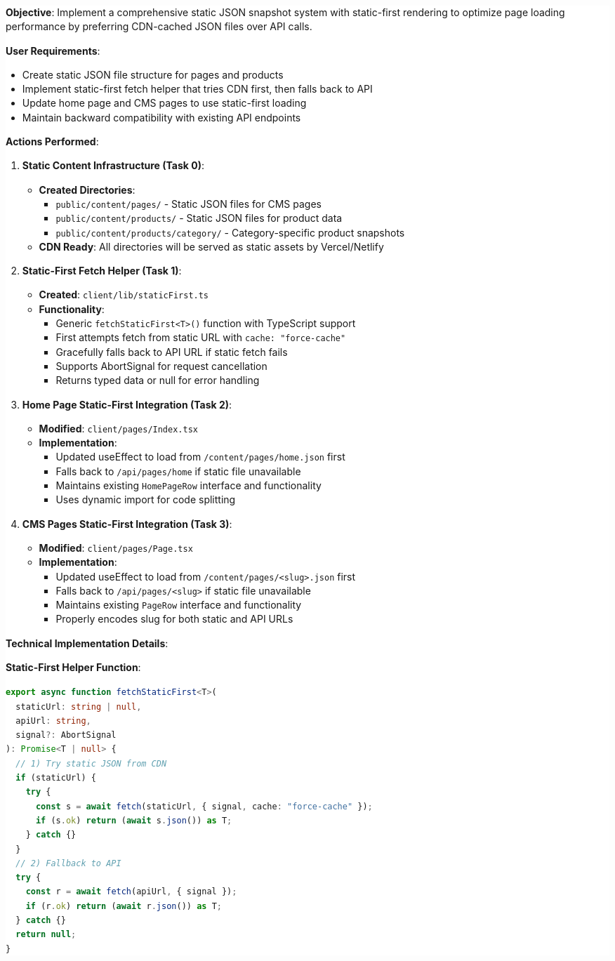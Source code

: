 **Objective**: Implement a comprehensive static JSON snapshot system with static-first rendering to optimize page loading performance by preferring CDN-cached JSON files over API calls.

**User Requirements**:
- Create static JSON file structure for pages and products
- Implement static-first fetch helper that tries CDN first, then falls back to API
- Update home page and CMS pages to use static-first loading
- Maintain backward compatibility with existing API endpoints

**Actions Performed**:

1. **Static Content Infrastructure (Task 0)**:
   - **Created Directories**:
     - `public/content/pages/` - Static JSON files for CMS pages
     - `public/content/products/` - Static JSON files for product data
     - `public/content/products/category/` - Category-specific product snapshots
   - **CDN Ready**: All directories will be served as static assets by Vercel/Netlify

2. **Static-First Fetch Helper (Task 1)**:
   - **Created**: `client/lib/staticFirst.ts`
   - **Functionality**:
     - Generic `fetchStaticFirst<T>()` function with TypeScript support
     - First attempts fetch from static URL with `cache: "force-cache"`
     - Gracefully falls back to API URL if static fetch fails
     - Supports AbortSignal for request cancellation
     - Returns typed data or null for error handling

3. **Home Page Static-First Integration (Task 2)**:
   - **Modified**: `client/pages/Index.tsx`
   - **Implementation**:
     - Updated useEffect to load from `/content/pages/home.json` first
     - Falls back to `/api/pages/home` if static file unavailable
     - Maintains existing `HomePageRow` interface and functionality
     - Uses dynamic import for code splitting

4. **CMS Pages Static-First Integration (Task 3)**:
   - **Modified**: `client/pages/Page.tsx`
   - **Implementation**:
     - Updated useEffect to load from `/content/pages/<slug>.json` first
     - Falls back to `/api/pages/<slug>` if static file unavailable
     - Maintains existing `PageRow` interface and functionality
     - Properly encodes slug for both static and API URLs

**Technical Implementation Details**:

**Static-First Helper Function**:
```typescript
export async function fetchStaticFirst<T>(
  staticUrl: string | null,
  apiUrl: string,
  signal?: AbortSignal
): Promise<T | null> {
  // 1) Try static JSON from CDN
  if (staticUrl) {
    try {
      const s = await fetch(staticUrl, { signal, cache: "force-cache" });
      if (s.ok) return (await s.json()) as T;
    } catch {}
  }
  // 2) Fallback to API
  try {
    const r = await fetch(apiUrl, { signal });
    if (r.ok) return (await r.json()) as T;
  } catch {}
  return null;
}
```
